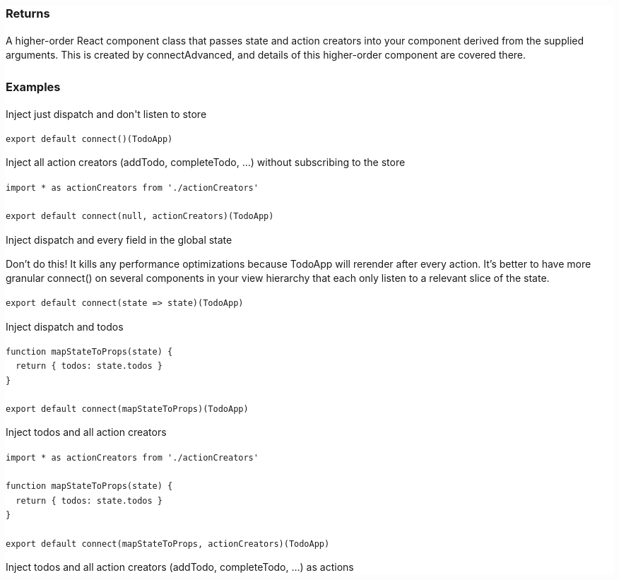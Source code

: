 ### Returns

A higher-order React component class that passes state and action creators into your component derived from the supplied arguments. This is created by connectAdvanced, and details of this higher-order component are covered there.

### Examples

Inject just dispatch and don't listen to store

```
export default connect()(TodoApp)
```

Inject all action creators (addTodo, completeTodo, ...) without subscribing to the store

```
import * as actionCreators from './actionCreators'

export default connect(null, actionCreators)(TodoApp)
```

Inject dispatch and every field in the global state

Don’t do this! It kills any performance optimizations because TodoApp will rerender after every action.
It’s better to have more granular connect() on several components in your view hierarchy that each only
listen to a relevant slice of the state.

```
export default connect(state => state)(TodoApp)
```

Inject dispatch and todos

```
function mapStateToProps(state) {
  return { todos: state.todos }
}

export default connect(mapStateToProps)(TodoApp)
```

Inject todos and all action creators

```
import * as actionCreators from './actionCreators'

function mapStateToProps(state) {
  return { todos: state.todos }
}

export default connect(mapStateToProps, actionCreators)(TodoApp)
```

Inject todos and all action creators (addTodo, completeTodo, ...) as actions
